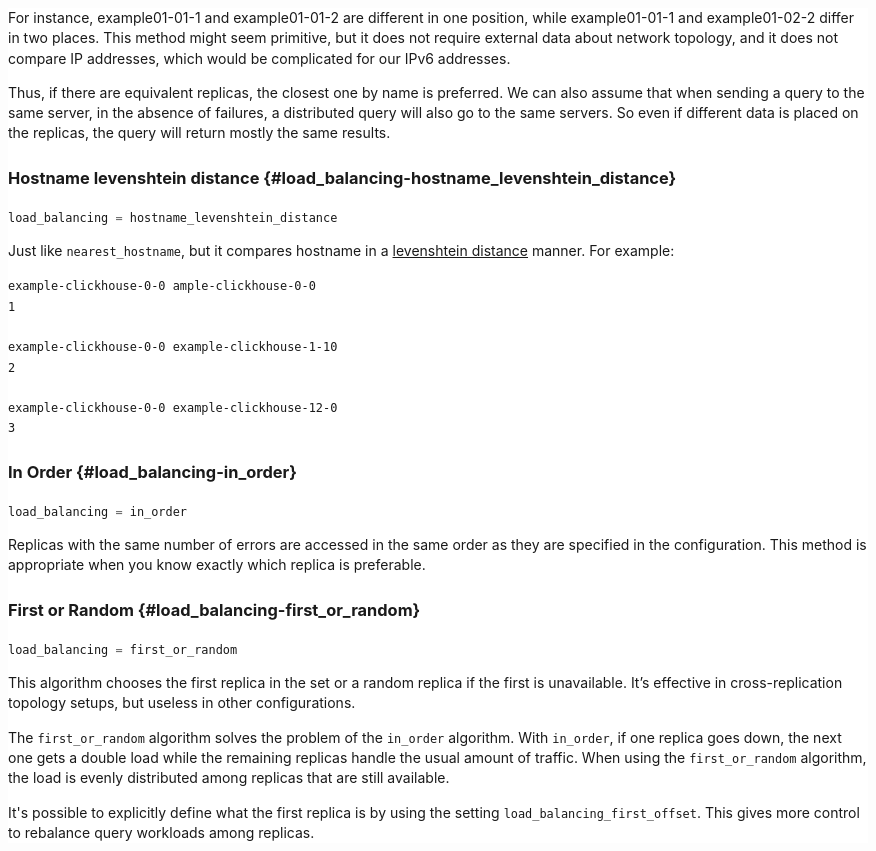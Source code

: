 For instance, example01-01-1 and example01-01-2 are different in one position, while example01-01-1 and example01-02-2 differ in two places.
This method might seem primitive, but it does not require external data about network topology, and it does not compare IP addresses, which would be complicated for our IPv6 addresses.

Thus, if there are equivalent replicas, the closest one by name is preferred.
We can also assume that when sending a query to the same server, in the absence of failures, a distributed query will also go to the same servers. So even if different data is placed on the replicas, the query will return mostly the same results.

### Hostname levenshtein distance {#load_balancing-hostname_levenshtein_distance}

``` sql
load_balancing = hostname_levenshtein_distance
```

Just like `nearest_hostname`, but it compares hostname in a [levenshtein distance](https://en.wikipedia.org/wiki/Levenshtein_distance) manner. For example:

``` text
example-clickhouse-0-0 ample-clickhouse-0-0
1

example-clickhouse-0-0 example-clickhouse-1-10
2

example-clickhouse-0-0 example-clickhouse-12-0
3
```

### In Order {#load_balancing-in_order}

``` sql
load_balancing = in_order
```

Replicas with the same number of errors are accessed in the same order as they are specified in the configuration.
This method is appropriate when you know exactly which replica is preferable.

### First or Random {#load_balancing-first_or_random}

``` sql
load_balancing = first_or_random
```

This algorithm chooses the first replica in the set or a random replica if the first is unavailable. It’s effective in cross-replication topology setups, but useless in other configurations.

The `first_or_random` algorithm solves the problem of the `in_order` algorithm. With `in_order`, if one replica goes down, the next one gets a double load while the remaining replicas handle the usual amount of traffic. When using the `first_or_random` algorithm, the load is evenly distributed among replicas that are still available.

It's possible to explicitly define what the first replica is by using the setting `load_balancing_first_offset`. This gives more control to rebalance query workloads among replicas.
